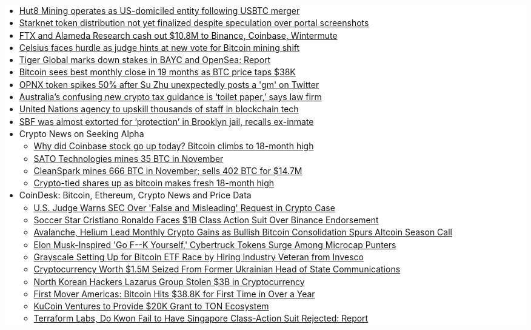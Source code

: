   - [Hut8 Mining operates as US-domiciled entity following USBTC merger](https://cointelegraph.com/news/hut8-mining-u-s-domiciled-entity-usbtc-merger)
  - [Starknet token distribution not yet finalized despite speculation over portal screenshots](https://cointelegraph.com/news/starknet-token-distribution-not-yet-finalized)
  - [FTX and Alameda Research cash out $10.8M to Binance, Coinbase, Wintermute](https://cointelegraph.com/news/ftx-alameda-research-cash-out-10-8-m-binance-coinbase-wintermute)
  - [Celsius faces hurdle as judge hints at new vote for Bitcoin mining shift](https://cointelegraph.com/news/celsius-faces-hurdle-judge-new-vote-bitcoin-mining-shift)
  - [Tiger Global marks down stakes in BAYC and OpenSea: Report](https://cointelegraph.com/news/tiger-global-bayc-opensea-investment-mark-down)
  - [Bitcoin sees best monthly close in 19 months as BTC price taps $38K](https://cointelegraph.com/news/bitcoin-best-monthly-close-19-months-btc-price-38k)
  - [OPNX token spikes 50% after Su Zhu unexpectedly posts a &#039;gm&#039; on Twitter](https://cointelegraph.com/news/opnx-token-spikes-su-zhu-gm-breaks-silence-after-arrest)
  - [Australia’s confusing new crypto tax guidance is ‘toilet paper,’ says law firm](https://cointelegraph.com/news/australia-ato-crypto-defi-tax-guidance-is-toilet-paper)
  - [United Nations agency to upskill thousands of staff in blockchain tech](https://cointelegraph.com/news/united-nations-agency-undp-blockchain-academy-algorand)
  - [SBF was almost extorted for ‘protection’ in Brooklyn jail, recalls ex-inmate](https://cointelegraph.com/news/sam-bankman-fried-sbf-extorted-protection-brooklyn-mdc-jail-former-mob-enforcer)
- Crypto News on Seeking Alpha
  - [Why did Coinbase stock go up today? Bitcoin climbs to 18-month high](https://seekingalpha.com/news/4042413-why-did-coinbase-stock-go-up-today-bitcoin-climbs-to-18-month-high?utm_source=feed_news_crypto&utm_medium=referral&feed_item_type=news)
  - [SATO Technologies mines 35 BTC in November](https://seekingalpha.com/news/4042344-sato-technologies-mines-35-btc-in-november?utm_source=feed_news_crypto&utm_medium=referral&feed_item_type=news)
  - [CleanSpark mines 666 BTC in November; sells 402 BTC for $14.7M](https://seekingalpha.com/news/4042217-cleanspark-mines-666-btc-in-november-sells-402-btc-for-147m?utm_source=feed_news_crypto&utm_medium=referral&feed_item_type=news)
  - [Crypto-tied shares up as bitcoin makes fresh 18-month high](https://seekingalpha.com/news/4042186-crypto-tied-shares-rise-as-bitcoin-makes-fresh-18-month-high?utm_source=feed_news_crypto&utm_medium=referral&feed_item_type=news)
- CoinDesk: Bitcoin, Ethereum, Crypto News and Price Data
  - [U.S. Judge Warns SEC Over 'False and Misleading' Request in Crypto Case](https://www.coindesk.com/tech/2023/12/01/us-judge-warns-sec-over-false-and-misleading-request-in-crypto-case/?utm_medium=referral&utm_source=rss&utm_campaign=headlines)
  - [Soccer Star Cristiano Ronaldo Faces $1B Class Action Suit Over Binance Endorsement](https://www.coindesk.com/policy/2023/12/01/cristiano-ronaldo-faces-1b-class-action-lawsuit-over-binance-endorsement/?utm_medium=referral&utm_source=rss&utm_campaign=headlines)
  - [Avalanche, Helium Lead Monthly Crypto Gains as Bullish Bitcoin Consolidation Spurs Altcoin Season Call](https://www.coindesk.com/markets/2023/12/01/avalanche-helium-lead-monthly-crypto-gains-as-bullish-bitcoin-consolidation-spurs-altcoin-season-call/?utm_medium=referral&utm_source=rss&utm_campaign=headlines)
  - [Elon Musk-Inspired 'Go F--K Yourself,' Cybertruck Tokens Surge Among Microcap Punters](https://www.coindesk.com/markets/2023/12/01/elon-musk-inspired-go-f-k-yourself-cybertruck-tokens-surge-among-microcap-punters/?utm_medium=referral&utm_source=rss&utm_campaign=headlines)
  - [Grayscale Setting Up for Bitcoin ETF Race by Hiring Industry Veteran from Invesco](https://www.coindesk.com/business/2023/12/01/grayscale-gears-up-for-bitcoin-etf-race-by-hiring-industry-veteran-from-invesco/?utm_medium=referral&utm_source=rss&utm_campaign=headlines)
  - [Cryptocurrency Worth $1.5M Seized From Former Ukrainian Head of State Communications](https://www.coindesk.com/business/2023/12/01/cryptocurrency-worth-15m-seized-from-former-ukrainian-head-of-state-communications/?utm_medium=referral&utm_source=rss&utm_campaign=headlines)
  - [North Korean Hackers Lazarus Group Stolen $3B in Cryptocurrency](https://www.coindesk.com/markets/2023/12/01/north-korean-hackers-lazarus-group-stolen-3b-in-cryptocurrency/?utm_medium=referral&utm_source=rss&utm_campaign=headlines)
  - [First Mover Americas: Bitcoin Hits $38.8K for First Time in Over a Year](https://www.coindesk.com/markets/2023/12/01/first-mover-americas-bitcoin-hits-388k-for-first-time-in-over-a-year/?utm_medium=referral&utm_source=rss&utm_campaign=headlines)
  - [KuCoin Ventures to Provide $20K Grant to TON Ecosystem](https://www.coindesk.com/business/2023/12/01/kucoin-ventures-to-provide-20k-grant-to-ton-ecosystem/?utm_medium=referral&utm_source=rss&utm_campaign=headlines)
  - [Terraform Labs, Do Kwon Fail to Have Singapore Class-Action Suit Rejected: Report](https://www.coindesk.com/policy/2023/12/01/terraform-labs-do-kwon-fail-to-have-singapore-class-action-suit-rejected-report/?utm_medium=referral&utm_source=rss&utm_campaign=headlines)